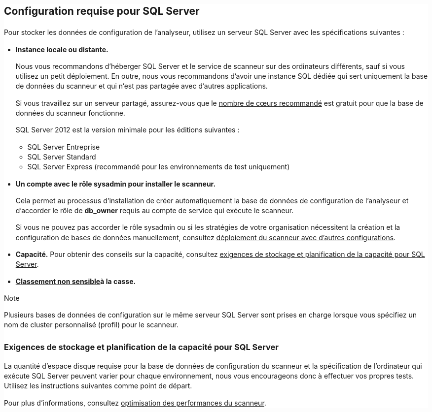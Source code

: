 ## <a name="sql-server-requirements"></a>Configuration requise pour SQL Server

Pour stocker les données de configuration de l’analyseur, utilisez un serveur SQL Server avec les spécifications suivantes :

- **Instance locale ou distante.**

    Nous vous recommandons d’héberger SQL Server et le service de scanneur sur des ordinateurs différents, sauf si vous utilisez un petit déploiement. En outre, nous vous recommandons d’avoir une instance SQL dédiée qui sert uniquement la base de données du scanneur et qui n’est pas partagée avec d’autres applications.

    Si vous travaillez sur un serveur partagé, assurez-vous que le [nombre de cœurs recommandé](#windows-server-requirements) est gratuit pour que la base de données du scanneur fonctionne.

    SQL Server 2012 est la version minimale pour les éditions suivantes :

    - SQL Server Entreprise
    - SQL Server Standard
    - SQL Server Express (recommandé pour les environnements de test uniquement)

- **Un compte avec le rôle sysadmin pour installer le scanneur.**

    Cela permet au processus d’installation de créer automatiquement la base de données de configuration de l’analyseur et d’accorder le rôle de **db_owner** requis au compte de service qui exécute le scanneur. 

    Si vous ne pouvez pas accorder le rôle sysadmin ou si les stratégies de votre organisation nécessitent la création et la configuration de bases de données manuellement, consultez [déploiement du scanneur avec d’autres configurations](#deploying-the-scanner-with-alternative-configurations).

- **Capacité.** Pour obtenir des conseils sur la capacité, consultez [exigences de stockage et planification de la capacité pour SQL Server](#storage-requirements-and-capacity-planning-for-sql-server).

- **[Classement non sensible](/sql/relational-databases/collations/collation-and-unicode-support)à la casse.**

> [!NOTE]
> Plusieurs bases de données de configuration sur le même serveur SQL Server sont prises en charge lorsque vous spécifiez un nom de cluster personnalisé (profil) pour le scanneur.
> 

### <a name="storage-requirements-and-capacity-planning-for-sql-server"></a>Exigences de stockage et planification de la capacité pour SQL Server

La quantité d’espace disque requise pour la base de données de configuration du scanneur et la spécification de l’ordinateur qui exécute SQL Server peuvent varier pour chaque environnement, nous vous encourageons donc à effectuer vos propres tests. Utilisez les instructions suivantes comme point de départ.

Pour plus d’informations, consultez [optimisation des performances du scanneur](deploy-aip-scanner-configure-install-classic.md#optimizing-scanner-performance).
